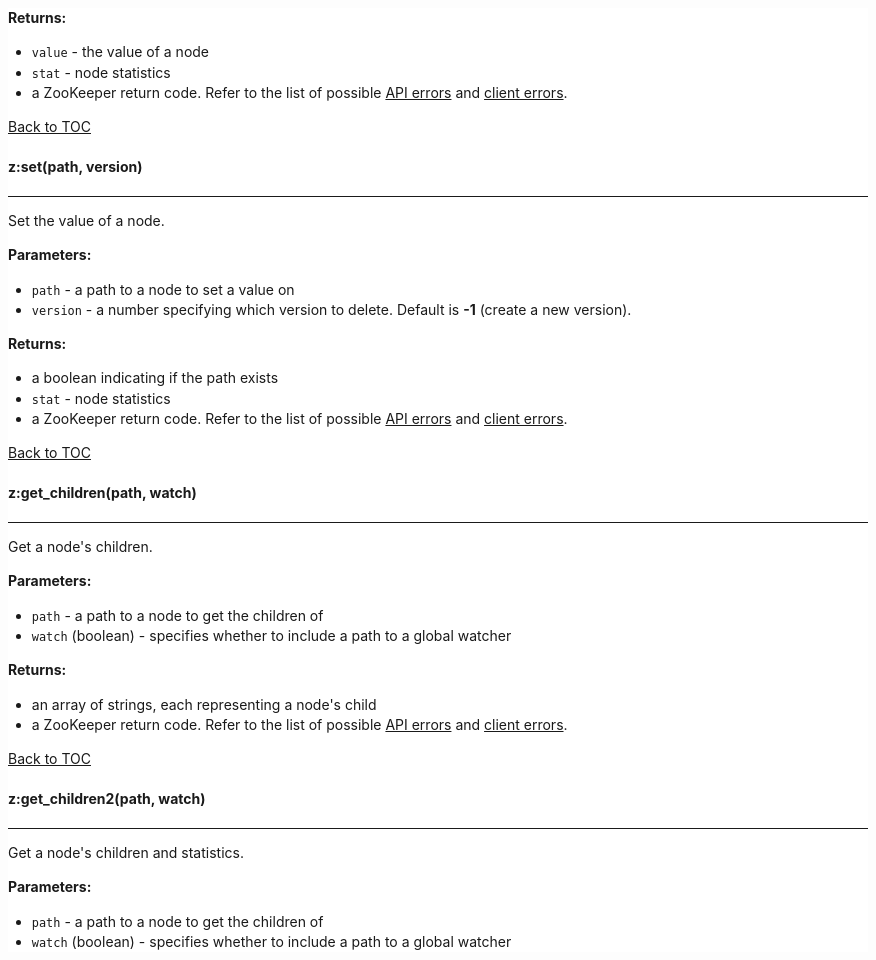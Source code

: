 **Returns:**

* `value` - the value of a node
* `stat` - node statistics
* a ZooKeeper return code. Refer to the list of possible [API errors](#api-errors) and [client errors](#errors).

[Back to TOC](#toc)

#### <a name="z-set"></a>z:set(path, version)
---------------------------------------------

Set the value of a node.

**Parameters:**

* `path` - a path to a node to set a value on
* `version` - a number specifying which version to delete. Default is **-1** (create a new version).

**Returns:**

* a boolean indicating if the path exists
* `stat` - node statistics
* a ZooKeeper return code. Refer to the list of possible [API errors](#api-errors) and [client errors](#errors).

[Back to TOC](#toc)

#### <a name="z-get-children"></a>z:get_children(path, watch)
-------------------------------------------------------------

Get a node's children.

**Parameters:**

* `path` - a path to a node to get the children of
* `watch` (boolean) - specifies whether to include a path to a global watcher

**Returns:**

* an array of strings, each representing a node's child
* a ZooKeeper return code. Refer to the list of possible [API errors](#api-errors) and [client errors](#errors).

[Back to TOC](#toc)

#### <a name="z-get-children2"></a>z:get_children2(path, watch)
---------------------------------------------------------------

Get a node's children and statistics.

**Parameters:**

* `path` - a path to a node to get the children of
* `watch` (boolean) - specifies whether to include a path to a global watcher

